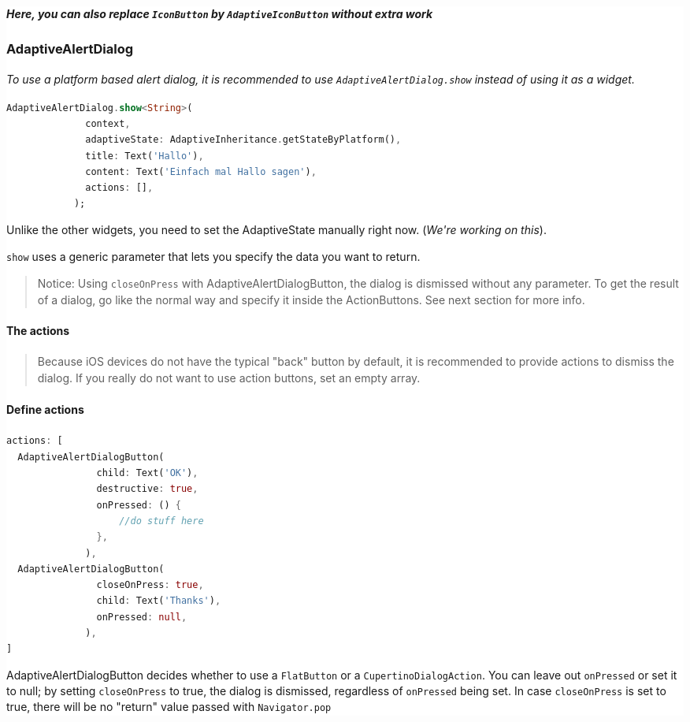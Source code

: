 ***Here, you can also replace `IconButton` by `AdaptiveIconButton` without extra work***


### AdaptiveAlertDialog

*To use a platform based alert dialog, it is recommended to use `AdaptiveAlertDialog.show` instead of using it as a widget.*


```dart
AdaptiveAlertDialog.show<String>(
              context,
              adaptiveState: AdaptiveInheritance.getStateByPlatform(),
              title: Text('Hallo'),
              content: Text('Einfach mal Hallo sagen'),
              actions: [],
            );
```

Unlike the other widgets, you need to set the AdaptiveState manually right now. (*We're working on this*).

`show` uses a generic parameter that lets you specify the data you want to return.
> Notice: Using `closeOnPress` with AdaptiveAlertDialogButton, the dialog is dismissed without any parameter. To get the result of a dialog, go like the normal way and specify it inside the ActionButtons. See next section for more info. 

#### The actions

> Because iOS devices do not have the typical "back" button by default, it is recommended to provide actions to dismiss the dialog.
If you really do not want to use action buttons, set an empty array.


#### Define actions

```dart
actions: [
  AdaptiveAlertDialogButton(
                child: Text('OK'),
                destructive: true,
                onPressed: () {
                    //do stuff here
                },
              ),
  AdaptiveAlertDialogButton(
                closeOnPress: true,
                child: Text('Thanks'),
                onPressed: null,
              ),
]
```

AdaptiveAlertDialogButton decides whether to use a `FlatButton` or a `CupertinoDialogAction`.
You can leave out `onPressed` or set it to null; by setting `closeOnPress` to true, the dialog is dismissed, regardless of `onPressed` being set.
In case `closeOnPress` is set to true, there will be no "return" value passed with `Navigator.pop`
